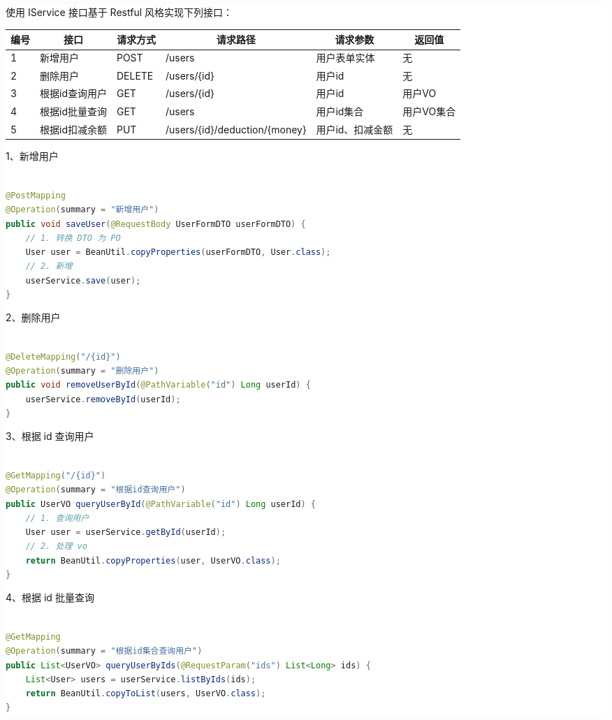 使用 IService 接口基于 Restful 风格实现下列接口：


| 编号 | 接口           | 请求方式 | 请求路径                      | 请求参数         | 返回值     |
| ---- | -------------- | -------- | ----------------------------- | ---------------- | ---------- |
| 1    | 新增用户       | POST     | /users                        | 用户表单实体     | 无         |
| 2    | 删除用户       | DELETE   | /users/{id}                   | 用户id           | 无         |
| 3    | 根据id查询用户 | GET      | /users/{id}                   | 用户id           | 用户VO     |
| 4    | 根据id批量查询 | GET      | /users                        | 用户id集合       | 用户VO集合 |
| 5    | 根据id扣减余额 | PUT      | /users/{id}/deduction/{money} | 用户id、扣减金额 | 无         |

1、新增用户

```java

@PostMapping
@Operation(summary = "新增用户")
public void saveUser(@RequestBody UserFormDTO userFormDTO) {
    // 1. 转换 DTO 为 PO
    User user = BeanUtil.copyProperties(userFormDTO, User.class);
    // 2. 新增
    userService.save(user);
}
```

2、删除用户

```java

@DeleteMapping("/{id}")
@Operation(summary = "删除用户")
public void removeUserById(@PathVariable("id") Long userId) {
    userService.removeById(userId);
}
```

3、根据 id 查询用户

```java

@GetMapping("/{id}")
@Operation(summary = "根据id查询用户")
public UserVO queryUserById(@PathVariable("id") Long userId) {
    // 1. 查询用户
    User user = userService.getById(userId);
    // 2. 处理 vo
    return BeanUtil.copyProperties(user, UserVO.class);
}
```

4、根据 id 批量查询

```java

@GetMapping
@Operation(summary = "根据id集合查询用户")
public List<UserVO> queryUserByIds(@RequestParam("ids") List<Long> ids) {
    List<User> users = userService.listByIds(ids);
    return BeanUtil.copyToList(users, UserVO.class);
}
```
